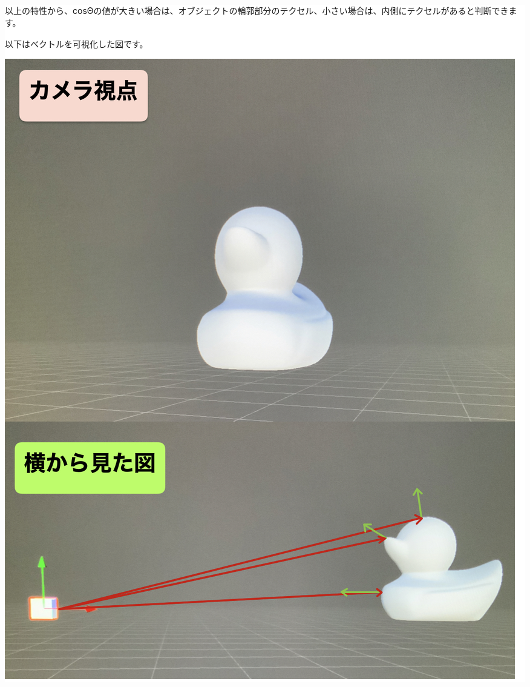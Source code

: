 以上の特性から、cosΘの値が大きい場合は、オブジェクトの輪郭部分のテクセル、小さい場合は、内側にテクセルがあると判断できます。

以下はベクトルを可視化した図です。

![dotのイメージ](./Images/dot%E3%81%AE%E3%82%A4%E3%83%A1%E3%83%BC%E3%82%B8.png)
